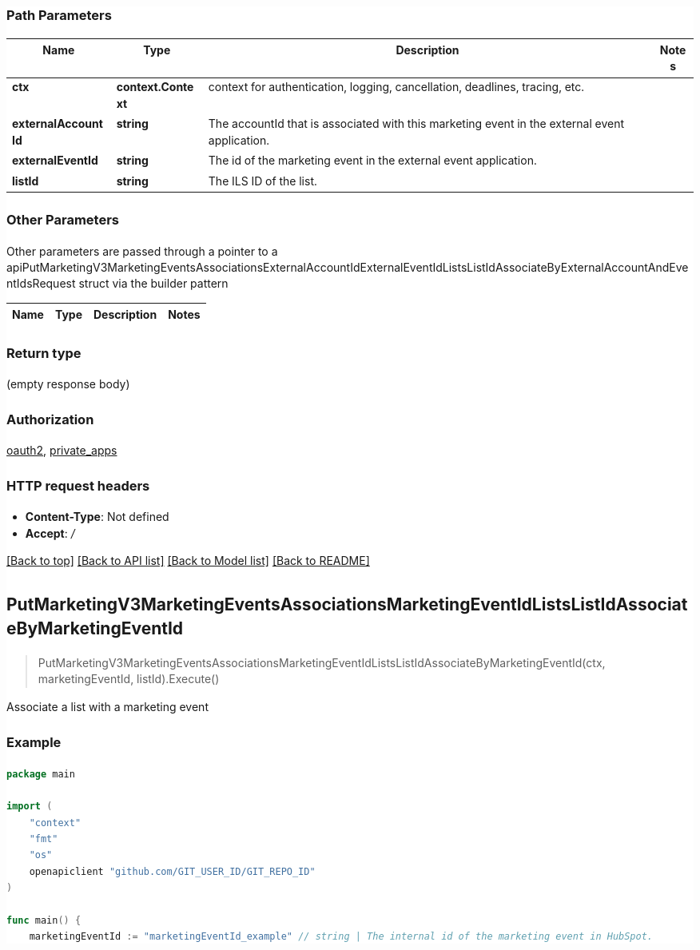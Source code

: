 ### Path Parameters


Name | Type | Description  | Notes
------------- | ------------- | ------------- | -------------
**ctx** | **context.Context** | context for authentication, logging, cancellation, deadlines, tracing, etc.
**externalAccountId** | **string** | The accountId that is associated with this marketing event in the external event application. | 
**externalEventId** | **string** | The id of the marketing event in the external event application. | 
**listId** | **string** | The ILS ID of the list. | 

### Other Parameters

Other parameters are passed through a pointer to a apiPutMarketingV3MarketingEventsAssociationsExternalAccountIdExternalEventIdListsListIdAssociateByExternalAccountAndEventIdsRequest struct via the builder pattern


Name | Type | Description  | Notes
------------- | ------------- | ------------- | -------------




### Return type

 (empty response body)

### Authorization

[oauth2](../README.md#oauth2), [private_apps](../README.md#private_apps)

### HTTP request headers

- **Content-Type**: Not defined
- **Accept**: */*

[[Back to top]](#) [[Back to API list]](../README.md#documentation-for-api-endpoints)
[[Back to Model list]](../README.md#documentation-for-models)
[[Back to README]](../README.md)


## PutMarketingV3MarketingEventsAssociationsMarketingEventIdListsListIdAssociateByMarketingEventId

> PutMarketingV3MarketingEventsAssociationsMarketingEventIdListsListIdAssociateByMarketingEventId(ctx, marketingEventId, listId).Execute()

Associate a list with a marketing event



### Example

```go
package main

import (
	"context"
	"fmt"
	"os"
	openapiclient "github.com/GIT_USER_ID/GIT_REPO_ID"
)

func main() {
	marketingEventId := "marketingEventId_example" // string | The internal id of the marketing event in HubSpot.
```